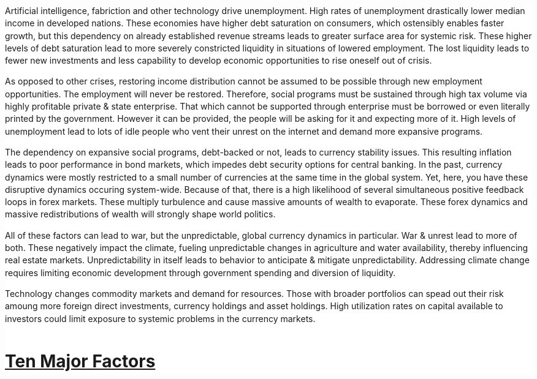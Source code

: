 Artificial intelligence, fabriction and other technology drive
unemployment. High rates of unemployment drastically lower median
income in developed nations. These economies have higher debt
saturation on consumers, which ostensibly enables faster growth, but
this dependency on already established revenue streams leads to
greater surface area for systemic risk. These higher levels of debt
saturation lead to more severely constricted liquidity in situations
of lowered employment. The lost liquidity leads to fewer new
investments and less capability to develop economic opportunities to
rise oneself out of crisis.

As opposed to other crises, restoring income distribution cannot be
assumed to be possible through new employment opportunities. The
employment will never be restored. Therefore, social programs must be
sustained through high tax volume via highly profitable private &
state enterprise. That which cannot be supported through enterprise
must be borrowed or even literally printed by the government. However
it can be provided, the people will be asking for it and expecting
more of it. High levels of unemployment lead to lots of idle people
who vent their unrest on the internet and demand more expansive
programs.

The dependency on expansive social programs, debt-backed or not, leads
to currency stability issues. This resulting inflation leads to poor
performance in bond markets, which impedes debt security options for
central banking. In the past, currency dynamics were mostly restricted
to a small number of currencies at the same time in the global
system. Yet, here, you have these disruptive dynamics occuring
system-wide. Because of that, there is a high likelihood of several
simultaneous positive feedback loops in forex markets. These multiply
turbulence and cause massive amounts of wealth to evaporate. These
forex dynamics and massive redistributions of wealth will strongly
shape world politics.

All of these factors can lead to war, but the unpredictable, global
currency dynamics in particular. War & unrest lead to more of
both. These negatively impact the climate, fueling unpredictable
changes in agriculture and water availability, thereby influencing
real estate markets. Unpredictability in itself leads to behavior to
anticipate & mitigate unpredictability. Addressing climate change
requires limiting economic development through government spending and
diversion of liquidity.

Technology changes commodity markets and demand for resources. Those
with broader portfolios can spead out their risk amoung more foreign
direct investments, currency holdings and asset holdings. High
utilization rates on capital available to investors could limit
exposure to systemic problems in the currency markets.

<a name="ten-major-factors" />

# [Ten Major Factors](#ten-major-factors)
